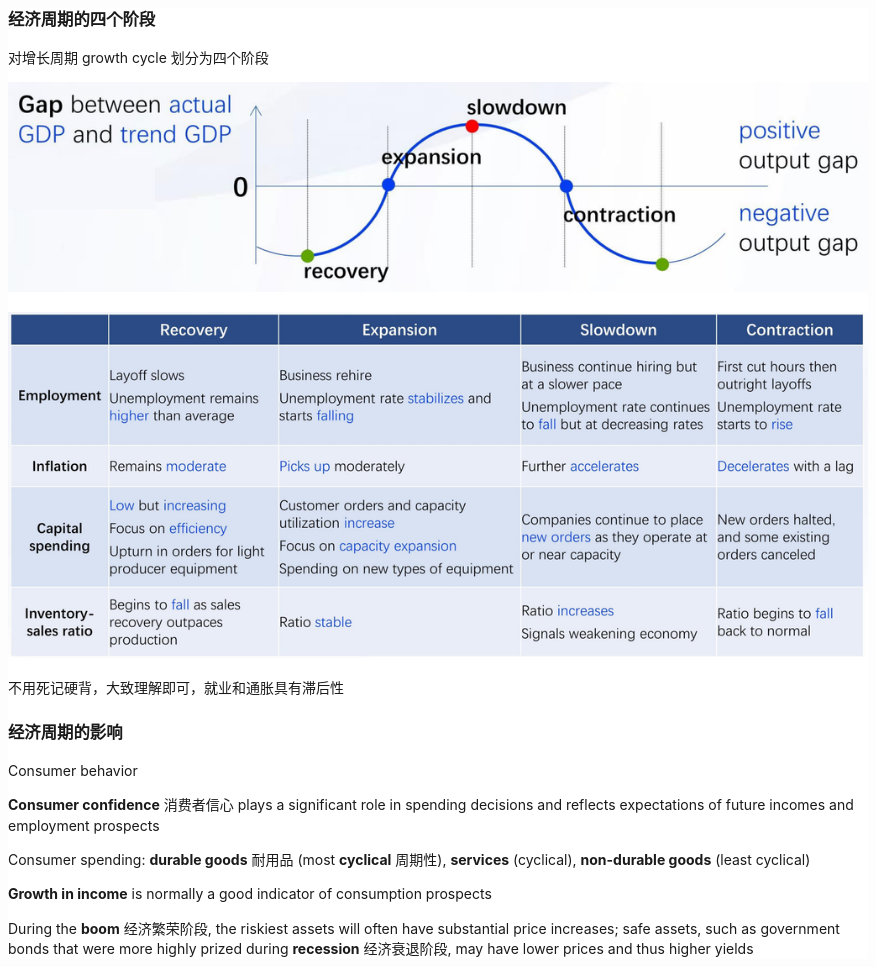 ### 经济周期的四个阶段

对增长周期 growth cycle 划分为四个阶段

![](/source/img/CFA-I/business_cycle_four_phases.png)

![](/source/img/CFA-I/business_cycle_four_phases_table.png)

不用死记硬背，大致理解即可，就业和通胀具有滞后性

### 经济周期的影响

Consumer behavior

**Consumer confidence** 消费者信心 plays a significant role in spending decisions and reflects expectations of future incomes and employment prospects

Consumer spending: **durable goods** 耐用品 (most **cyclical** 周期性), **services** (cyclical), **non-durable goods** (least cyclical)

**Growth in income** is normally a good indicator of consumption prospects

During the **boom** 经济繁荣阶段, the riskiest assets will often have substantial price increases; safe assets, such as government bonds that were more highly prized during **recession** 经济衰退阶段, may have lower prices and thus higher yields
